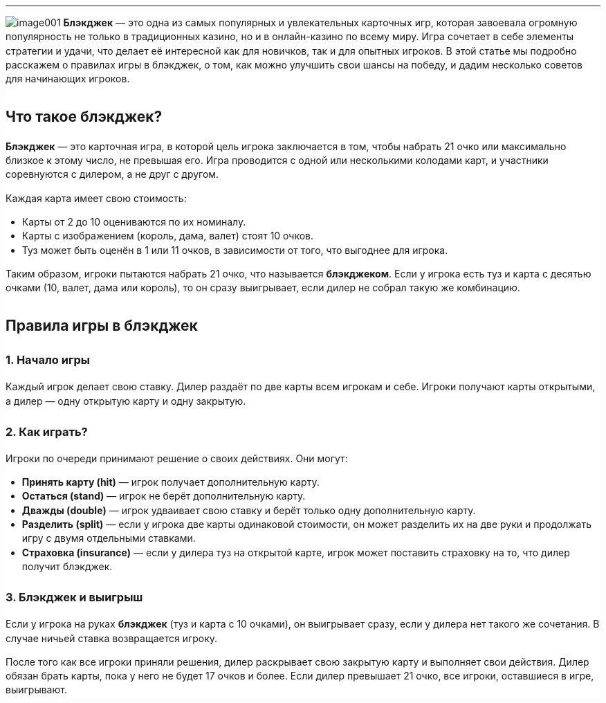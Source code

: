 ***

![image001](https://github.com/user-attachments/assets/e97cacd0-dc02-40db-8b9b-1dd8dce8c385)
**Блэкджек** — это одна из самых популярных и увлекательных карточных игр, которая завоевала огромную популярность не только в традиционных казино, но и в онлайн-казино по всему миру. Игра сочетает в себе элементы стратегии и удачи, что делает её интересной как для новичков, так и для опытных игроков. В этой статье мы подробно расскажем о правилах игры в блэкджек, о том, как можно улучшить свои шансы на победу, и дадим несколько советов для начинающих игроков.

## Что такое блэкджек?

**Блэкджек** — это карточная игра, в которой цель игрока заключается в том, чтобы набрать 21 очко или максимально близкое к этому число, не превышая его. Игра проводится с одной или несколькими колодами карт, и участники соревнуются с дилером, а не друг с другом.

Каждая карта имеет свою стоимость:

* Карты от 2 до 10 оцениваются по их номиналу.
* Карты с изображением (король, дама, валет) стоят 10 очков.
* Туз может быть оценён в 1 или 11 очков, в зависимости от того, что выгоднее для игрока.

Таким образом, игроки пытаются набрать 21 очко, что называется **блэкджеком**. Если у игрока есть туз и карта с десятью очками (10, валет, дама или король), то он сразу выигрывает, если дилер не собрал такую же комбинацию.

## Правила игры в блэкджек

### 1. **Начало игры**

Каждый игрок делает свою ставку. Дилер раздаёт по две карты всем игрокам и себе. Игроки получают карты открытыми, а дилер — одну открытую карту и одну закрытую.

### 2. **Как играть?**

Игроки по очереди принимают решение о своих действиях. Они могут:

* **Принять карту (hit)** — игрок получает дополнительную карту.
* **Остаться (stand)** — игрок не берёт дополнительную карту.
* **Дважды (double)** — игрок удваивает свою ставку и берёт только одну дополнительную карту.
* **Разделить (split)** — если у игрока две карты одинаковой стоимости, он может разделить их на две руки и продолжать игру с двумя отдельными ставками.
* **Страховка (insurance)** — если у дилера туз на открытой карте, игрок может поставить страховку на то, что дилер получит блэкджек.

### 3. **Блэкджек и выигрыш**

Если у игрока на руках **блэкджек** (туз и карта с 10 очками), он выигрывает сразу, если у дилера нет такого же сочетания. В случае ничьей ставка возвращается игроку.

После того как все игроки приняли решения, дилер раскрывает свою закрытую карту и выполняет свои действия. Дилер обязан брать карты, пока у него не будет 17 очков и более. Если дилер превышает 21 очко, все игроки, оставшиеся в игре, выигрывают.
